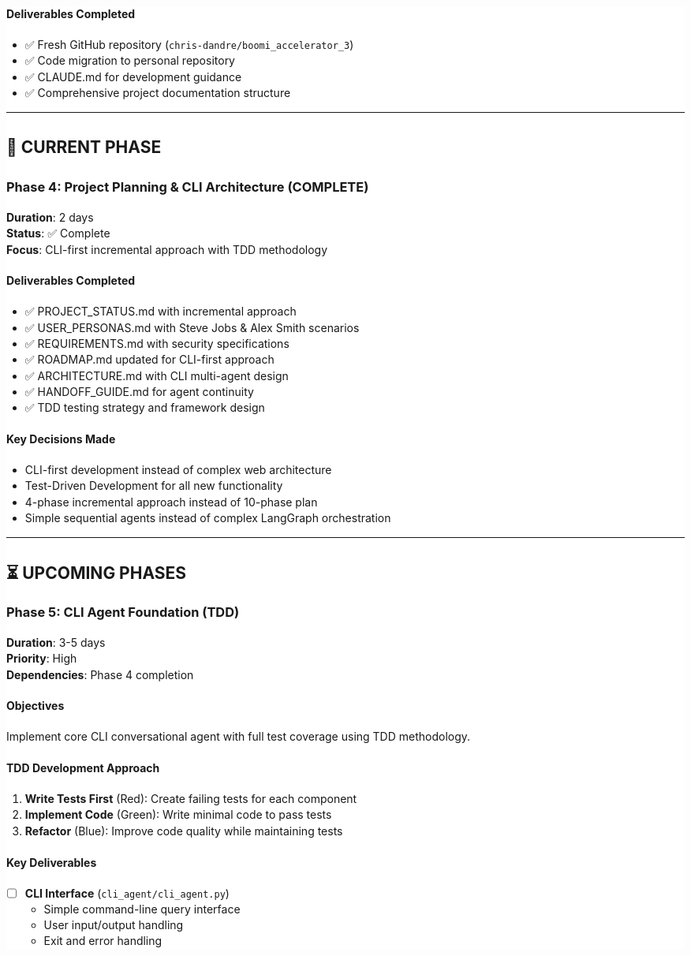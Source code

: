 #### **Deliverables Completed**
- ✅ Fresh GitHub repository (`chris-dandre/boomi_accelerator_3`)
- ✅ Code migration to personal repository
- ✅ CLAUDE.md for development guidance
- ✅ Comprehensive project documentation structure

---

## 🔄 CURRENT PHASE

### **Phase 4: Project Planning & CLI Architecture (COMPLETE)**
**Duration**: 2 days  
**Status**: ✅ Complete  
**Focus**: CLI-first incremental approach with TDD methodology

#### **Deliverables Completed**
- ✅ PROJECT_STATUS.md with incremental approach
- ✅ USER_PERSONAS.md with Steve Jobs & Alex Smith scenarios
- ✅ REQUIREMENTS.md with security specifications
- ✅ ROADMAP.md updated for CLI-first approach
- ✅ ARCHITECTURE.md with CLI multi-agent design
- ✅ HANDOFF_GUIDE.md for agent continuity
- ✅ TDD testing strategy and framework design

#### **Key Decisions Made**
- CLI-first development instead of complex web architecture
- Test-Driven Development for all new functionality
- 4-phase incremental approach instead of 10-phase plan
- Simple sequential agents instead of complex LangGraph orchestration

---

## ⏳ UPCOMING PHASES

### **Phase 5: CLI Agent Foundation (TDD)**
**Duration**: 3-5 days  
**Priority**: High  
**Dependencies**: Phase 4 completion

#### **Objectives**
Implement core CLI conversational agent with full test coverage using TDD methodology.

#### **TDD Development Approach**
1. **Write Tests First** (Red): Create failing tests for each component
2. **Implement Code** (Green): Write minimal code to pass tests
3. **Refactor** (Blue): Improve code quality while maintaining tests

#### **Key Deliverables**
- [ ] **CLI Interface** (`cli_agent/cli_agent.py`)
  - Simple command-line query interface
  - User input/output handling
  - Exit and error handling
